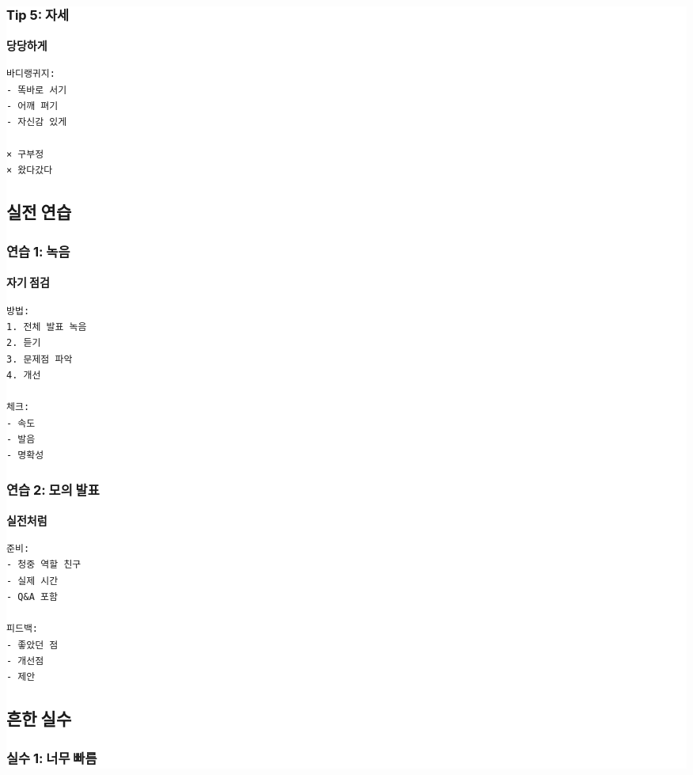 ### Tip 5: 자세

**당당하게**

```
바디랭귀지:
- 똑바로 서기
- 어깨 펴기
- 자신감 있게

× 구부정
× 왔다갔다
```

## 실전 연습

### 연습 1: 녹음

**자기 점검**

```
방법:
1. 전체 발표 녹음
2. 듣기
3. 문제점 파악
4. 개선

체크:
- 속도
- 발음
- 명확성
```

### 연습 2: 모의 발표

**실전처럼**

```
준비:
- 청중 역할 친구
- 실제 시간
- Q&A 포함

피드백:
- 좋았던 점
- 개선점
- 제안
```

## 흔한 실수

### 실수 1: 너무 빠름
